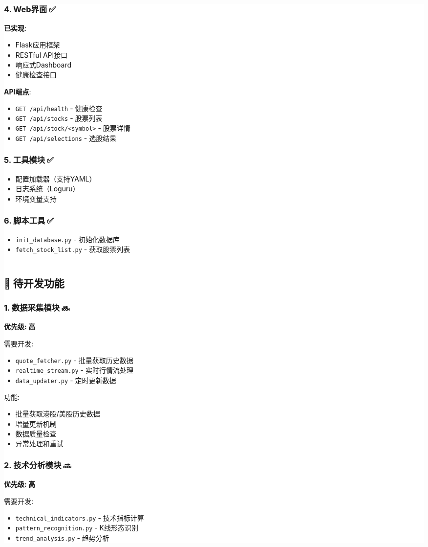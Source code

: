 ### 4. Web界面 ✅

**已实现**:
- Flask应用框架
- RESTful API接口
- 响应式Dashboard
- 健康检查接口

**API端点**:
- `GET /api/health` - 健康检查
- `GET /api/stocks` - 股票列表
- `GET /api/stock/<symbol>` - 股票详情
- `GET /api/selections` - 选股结果

### 5. 工具模块 ✅

- 配置加载器（支持YAML）
- 日志系统（Loguru）
- 环境变量支持

### 6. 脚本工具 ✅

- `init_database.py` - 初始化数据库
- `fetch_stock_list.py` - 获取股票列表

---

## 🚧 待开发功能

### 1. 数据采集模块 🔜

**优先级: 高**

需要开发:
- `quote_fetcher.py` - 批量获取历史数据
- `realtime_stream.py` - 实时行情流处理
- `data_updater.py` - 定时更新数据

功能:
- 批量获取港股/美股历史数据
- 增量更新机制
- 数据质量检查
- 异常处理和重试

### 2. 技术分析模块 🔜

**优先级: 高**

需要开发:
- `technical_indicators.py` - 技术指标计算
- `pattern_recognition.py` - K线形态识别
- `trend_analysis.py` - 趋势分析

